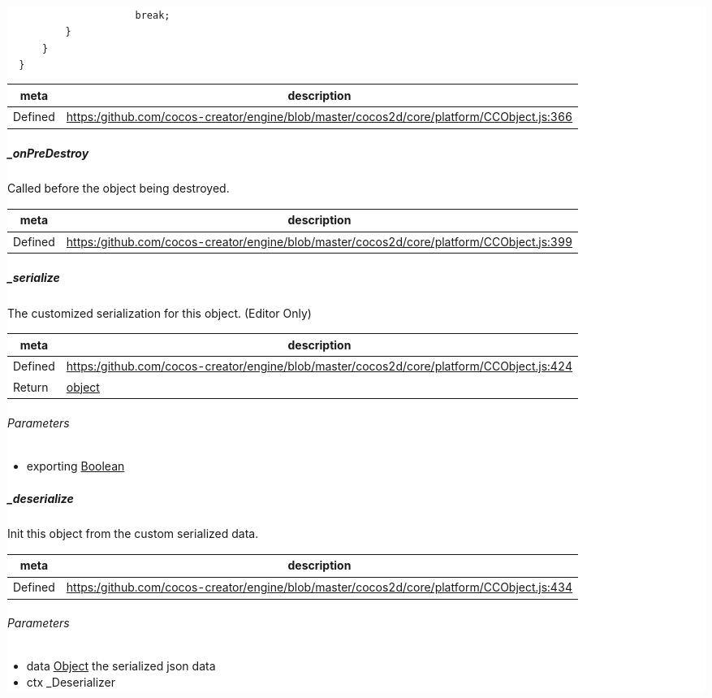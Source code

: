                           break;
              }
          }
      }

| meta | description |
|------|-------------|
| Defined | [https:/github.com/cocos-creator/engine/blob/master/cocos2d/core/platform/CCObject.js:366](https:/github.com/cocos-creator/engine/blob/master/cocos2d/core/platform/CCObject.js#L366) |



##### _onPreDestroy

Called before the object being destroyed.

| meta | description |
|------|-------------|
| Defined | [https:/github.com/cocos-creator/engine/blob/master/cocos2d/core/platform/CCObject.js:399](https:/github.com/cocos-creator/engine/blob/master/cocos2d/core/platform/CCObject.js#L399) |



##### _serialize

The customized serialization for this object. (Editor Only)

| meta | description |
|------|-------------|
| Defined | [https:/github.com/cocos-creator/engine/blob/master/cocos2d/core/platform/CCObject.js:424](https:/github.com/cocos-creator/engine/blob/master/cocos2d/core/platform/CCObject.js#L424) |
| Return 		 | <a href="https://developer.mozilla.org/en/JavaScript/Reference/Global_Objects/Object" class="crosslink external" target="_blank">object</a> 

###### Parameters
- exporting <a href="https://developer.mozilla.org/en/JavaScript/Reference/Global_Objects/Boolean" class="crosslink external" target="_blank">Boolean</a> 


##### _deserialize

Init this object from the custom serialized data.

| meta | description |
|------|-------------|
| Defined | [https:/github.com/cocos-creator/engine/blob/master/cocos2d/core/platform/CCObject.js:434](https:/github.com/cocos-creator/engine/blob/master/cocos2d/core/platform/CCObject.js#L434) |

###### Parameters
- data <a href="https://developer.mozilla.org/en/JavaScript/Reference/Global_Objects/Object" class="crosslink external" target="_blank">Object</a> the serialized json data
- ctx _Deserializer 



